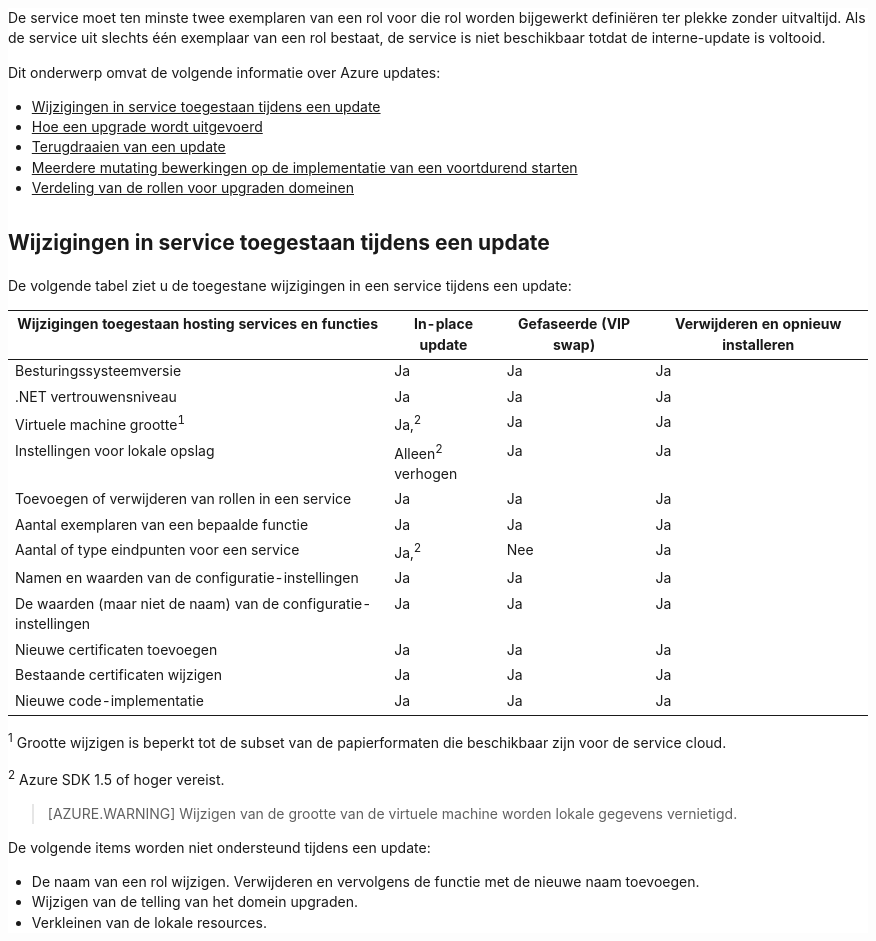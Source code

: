 De service moet ten minste twee exemplaren van een rol voor die rol worden bijgewerkt definiëren ter plekke zonder uitvaltijd. Als de service uit slechts één exemplaar van een rol bestaat, de service is niet beschikbaar totdat de interne-update is voltooid.

Dit onderwerp omvat de volgende informatie over Azure updates:

-   [Wijzigingen in service toegestaan tijdens een update](#AllowedChanges)
-   [Hoe een upgrade wordt uitgevoerd](#howanupgradeproceeds)
-   [Terugdraaien van een update](#RollbackofanUpdate)
-   [Meerdere mutating bewerkingen op de implementatie van een voortdurend starten](#multiplemutatingoperations)
-   [Verdeling van de rollen voor upgraden domeinen](#distributiondfroles)

<a name="AllowedChanges"></a>
## <a name="allowed-service-changes-during-an-update"></a>Wijzigingen in service toegestaan tijdens een update
De volgende tabel ziet u de toegestane wijzigingen in een service tijdens een update:

|Wijzigingen toegestaan hosting services en functies|In-place update|Gefaseerde (VIP swap)|Verwijderen en opnieuw installeren|
|---|---|---|---|
|Besturingssysteemversie|Ja|Ja|Ja
|.NET vertrouwensniveau|Ja|Ja|Ja|
|Virtuele machine grootte<sup>1</sup>|Ja,<sup>2</sup>|Ja|Ja|
|Instellingen voor lokale opslag|Alleen<sup>2</sup> verhogen|Ja|Ja|
|Toevoegen of verwijderen van rollen in een service|Ja|Ja|Ja|
|Aantal exemplaren van een bepaalde functie|Ja|Ja|Ja|
|Aantal of type eindpunten voor een service|Ja,<sup>2</sup>|Nee|Ja|
|Namen en waarden van de configuratie-instellingen|Ja|Ja|Ja|
|De waarden (maar niet de naam) van de configuratie-instellingen|Ja|Ja|Ja|
|Nieuwe certificaten toevoegen|Ja|Ja|Ja|
|Bestaande certificaten wijzigen|Ja|Ja|Ja|
|Nieuwe code-implementatie|Ja|Ja|Ja|
<sup>1</sup> Grootte wijzigen is beperkt tot de subset van de papierformaten die beschikbaar zijn voor de service cloud.

<sup>2</sup> Azure SDK 1.5 of hoger vereist.

> [AZURE.WARNING] Wijzigen van de grootte van de virtuele machine worden lokale gegevens vernietigd.


De volgende items worden niet ondersteund tijdens een update:

-   De naam van een rol wijzigen. Verwijderen en vervolgens de functie met de nieuwe naam toevoegen.
-   Wijzigen van de telling van het domein upgraden.
-   Verkleinen van de lokale resources.
